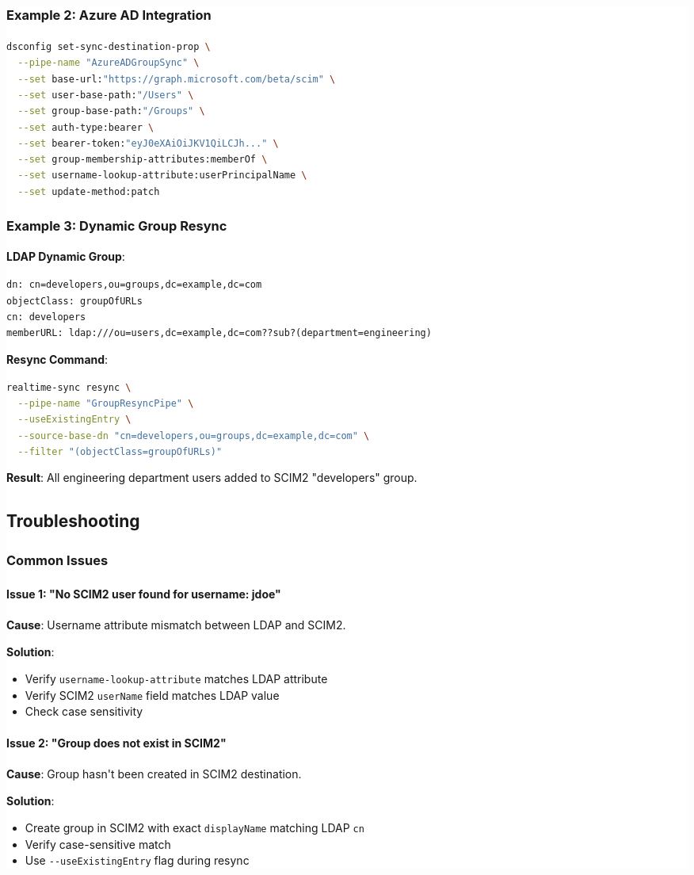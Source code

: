 ### Example 2: Azure AD Integration

```bash
dsconfig set-sync-destination-prop \
  --pipe-name "AzureADGroupSync" \
  --set base-url:"https://graph.microsoft.com/beta/scim" \
  --set user-base-path:"/Users" \
  --set group-base-path:"/Groups" \
  --set auth-type:bearer \
  --set bearer-token:"eyJ0eXAiOiJKV1QiLCJh..." \
  --set group-membership-attributes:memberOf \
  --set username-lookup-attribute:userPrincipalName \
  --set update-method:patch
```

### Example 3: Dynamic Group Resync

**LDAP Dynamic Group**:
```ldif
dn: cn=developers,ou=groups,dc=example,dc=com
objectClass: groupOfURLs
cn: developers
memberURL: ldap:///ou=users,dc=example,dc=com??sub?(department=engineering)
```

**Resync Command**:
```bash
realtime-sync resync \
  --pipe-name "GroupResyncPipe" \
  --useExistingEntry \
  --source-base-dn "cn=developers,ou=groups,dc=example,dc=com" \
  --filter "(objectClass=groupOfURLs)"
```

**Result**: All engineering department users added to SCIM2 "developers" group.

## Troubleshooting

### Common Issues

#### Issue 1: "No SCIM2 user found for username: jdoe"

**Cause**: Username attribute mismatch between LDAP and SCIM2.

**Solution**:
- Verify `username-lookup-attribute` matches LDAP attribute
- Verify SCIM2 `userName` field matches LDAP value
- Check case sensitivity

#### Issue 2: "Group does not exist in SCIM2"

**Cause**: Group hasn't been created in SCIM2 destination.

**Solution**:
- Create group in SCIM2 with exact `displayName` matching LDAP `cn`
- Verify case-sensitive match
- Use `--useExistingEntry` flag during resync
